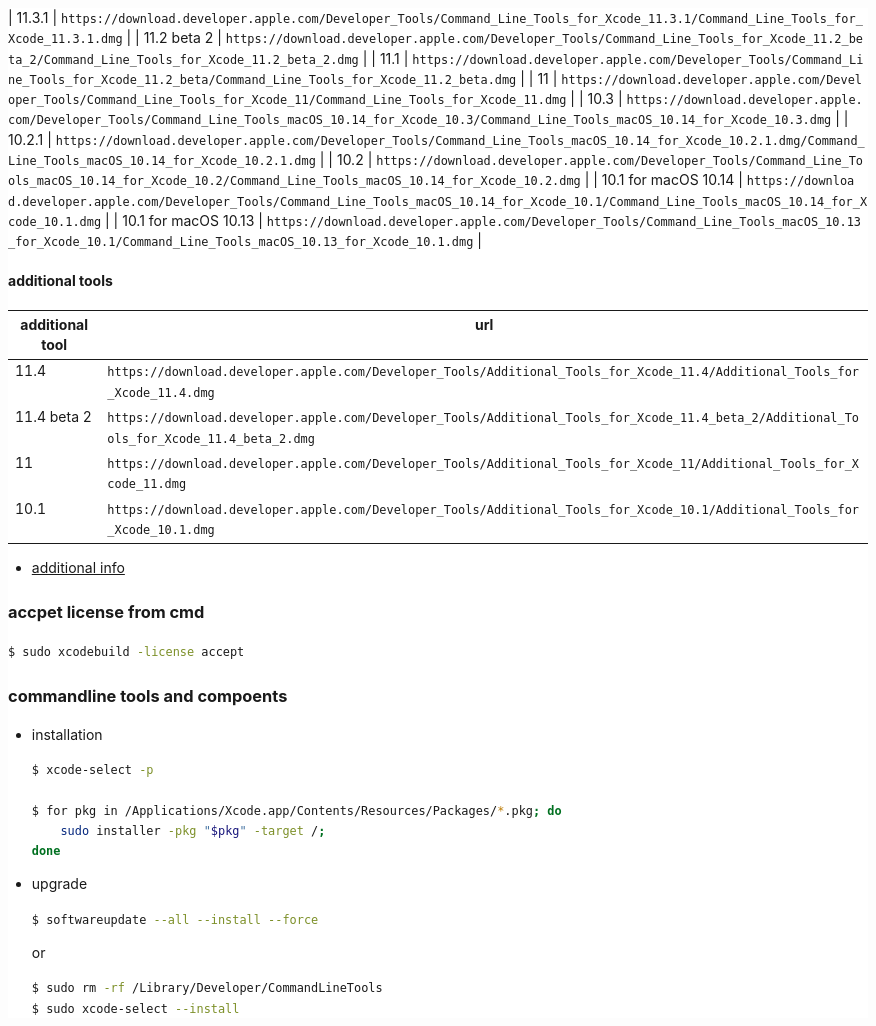 | 11.3.1               | `https://download.developer.apple.com/Developer_Tools/Command_Line_Tools_for_Xcode_11.3.1/Command_Line_Tools_for_Xcode_11.3.1.dmg`                             |
| 11.2 beta 2          | `https://download.developer.apple.com/Developer_Tools/Command_Line_Tools_for_Xcode_11.2_beta_2/Command_Line_Tools_for_Xcode_11.2_beta_2.dmg`                   |
| 11.1                 | `https://download.developer.apple.com/Developer_Tools/Command_Line_Tools_for_Xcode_11.2_beta/Command_Line_Tools_for_Xcode_11.2_beta.dmg`                       |
| 11                   | `https://download.developer.apple.com/Developer_Tools/Command_Line_Tools_for_Xcode_11/Command_Line_Tools_for_Xcode_11.dmg`                                     |
| 10.3                 | `https://download.developer.apple.com/Developer_Tools/Command_Line_Tools_macOS_10.14_for_Xcode_10.3/Command_Line_Tools_macOS_10.14_for_Xcode_10.3.dmg`         |
| 10.2.1               | `https://download.developer.apple.com/Developer_Tools/Command_Line_Tools_macOS_10.14_for_Xcode_10.2.1.dmg/Command_Line_Tools_macOS_10.14_for_Xcode_10.2.1.dmg` |
| 10.2                 | `https://download.developer.apple.com/Developer_Tools/Command_Line_Tools_macOS_10.14_for_Xcode_10.2/Command_Line_Tools_macOS_10.14_for_Xcode_10.2.dmg`         |
| 10.1 for macOS 10.14 | `https://download.developer.apple.com/Developer_Tools/Command_Line_Tools_macOS_10.14_for_Xcode_10.1/Command_Line_Tools_macOS_10.14_for_Xcode_10.1.dmg`         |
| 10.1 for macOS 10.13 | `https://download.developer.apple.com/Developer_Tools/Command_Line_Tools_macOS_10.13_for_Xcode_10.1/Command_Line_Tools_macOS_10.13_for_Xcode_10.1.dmg`         |

#### additional tools
| additional tool      | url                                                                                                                                                            |
| -------------------- | -------------------------------------------------------------------------------------------------------------------------------------------------------------- |
| 11.4                 | `https://download.developer.apple.com/Developer_Tools/Additional_Tools_for_Xcode_11.4/Additional_Tools_for_Xcode_11.4.dmg`                                     |
| 11.4 beta 2          | `https://download.developer.apple.com/Developer_Tools/Additional_Tools_for_Xcode_11.4_beta_2/Additional_Tools_for_Xcode_11.4_beta_2.dmg`                       |
| 11                   | `https://download.developer.apple.com/Developer_Tools/Additional_Tools_for_Xcode_11/Additional_Tools_for_Xcode_11.dmg`                                         |
| 10.1                 | `https://download.developer.apple.com/Developer_Tools/Additional_Tools_for_Xcode_10.1/Additional_Tools_for_Xcode_10.1.dmg`                                     |

* [additional info](https://stackoverflow.com/a/44390183/2940319)

### accpet license from cmd
```bash
$ sudo xcodebuild -license accept
```

### commandline tools and compoents
- installation
  ```bash
  $ xcode-select -p

  $ for pkg in /Applications/Xcode.app/Contents/Resources/Packages/*.pkg; do
      sudo installer -pkg "$pkg" -target /;
  done
  ```
- upgrade
  ```bash
  $ softwareupdate --all --install --force
  ```
  or
  ```bash
  $ sudo rm -rf /Library/Developer/CommandLineTools
  $ sudo xcode-select --install
  ```

